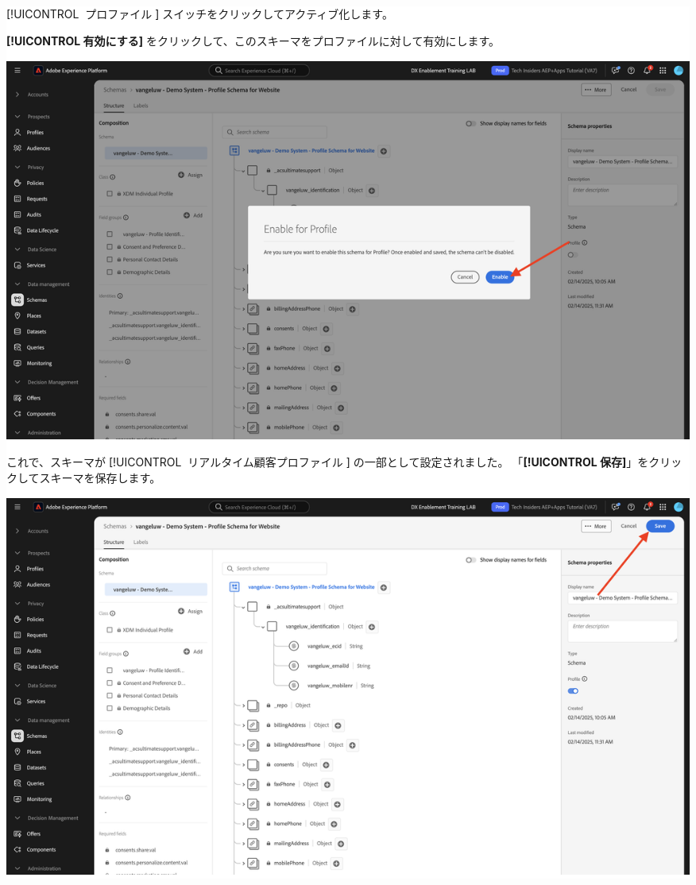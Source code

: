 [!UICONTROL &#x200B; プロファイル &#x200B;] スイッチをクリックしてアクティブ化します。

**[!UICONTROL 有効にする]** をクリックして、このスキーマをプロファイルに対して有効にします。

![データ取得](./images/sureps.png)

これで、スキーマが [!UICONTROL &#x200B; リアルタイム顧客プロファイル &#x200B;] の一部として設定されました。 「**[!UICONTROL 保存]**」をクリックしてスキーマを保存します。

![データ取得](./images/sureyps.png)
